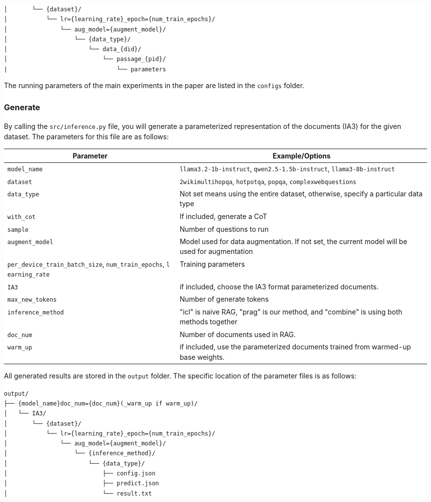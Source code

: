 ```plain
│       └── {dataset}/
│           └── lr={learning_rate}_epoch={num_train_epochs}/
│               └── aug_model={augment_model}/
│                   └── {data_type}/
│                       └── data_{did}/
│                           └── passage_{pid}/
|                               └── parameters
```

The running parameters of the main experiments in the paper are listed in the `configs` folder.

### Generate

By calling the `src/inference.py` file, you will generate a parameterized representation of the documents (IA3) for the given dataset. The parameters for this file are as follows:

| **Parameter**                                                      | **Example/Options**                                                                     |
| ------------------------------------------------------------------------ | --------------------------------------------------------------------------------------------- |
| `model_name`                                                           | `llama3.2-1b-instruct`, `qwen2.5-1.5b-instruct`, `llama3-8b-instruct`                   |
| `dataset`                                                              | `2wikimultihopqa`, `hotpotqa`, `popqa`, `complexwebquestions`                         |
| `data_type`                                                            | Not set means using the entire dataset, otherwise, specify a particular data type             |
| `with_cot`                                                             | If included, generate a CoT                                                                   |
| `sample`                                                               | Number of questions to run                                                                    |
| `augment_model`                                                        | Model used for data augmentation. If not set, the current model will be used for augmentation |
| `per_device_train_batch_size`, `num_train_epochs`, `learning_rate` | Training parameters                                                                           |
| `IA3`                                                                  | if included, choose the IA3 format parameterized documents.                                   |
| `max_new_tokens`                                                       | Number of generate tokens                                                                     |
| `inference_method`                                                     | "icl" is naive RAG, "prag" is our method, and "combine" is using both methods together        |
| `doc_num`                                                              | Number of documents used in RAG.                                                              |
| `warm_up`                                                              | if included, use the parameterized documents trained from warmed-up base weights.             |

All generated results are stored in the `output` folder. The specific location of the parameter files is as follows:

```plain
output/
├── {model_name}doc_num={doc_num}(_warm_up if warm_up)/
│   └── IA3/
│       └── {dataset}/
│           └── lr={learning_rate}_epoch={num_train_epochs}/
│               └── aug_model={augment_model}/
│                   └── {inference_method}/
│                       └── {data_type}/
│                           ├── config.json
│                           ├── predict.json
│                           └── result.txt
```
